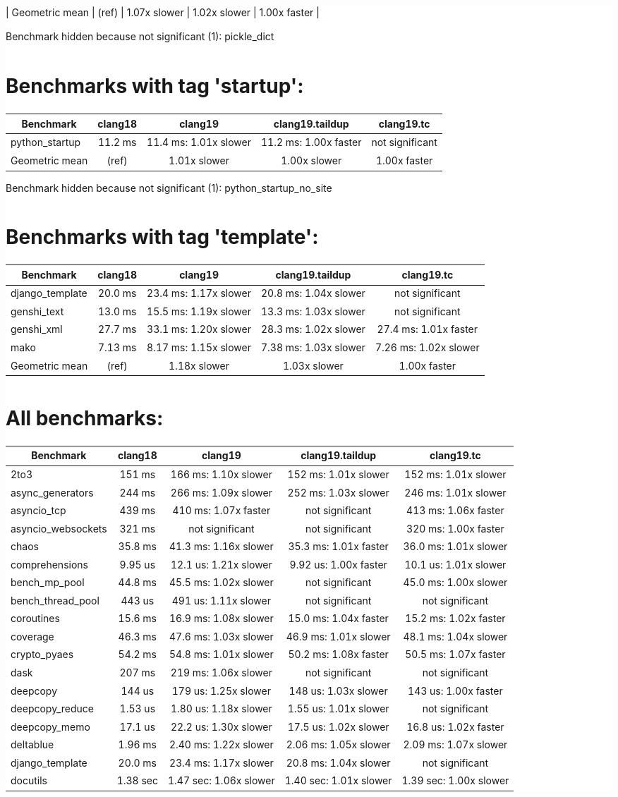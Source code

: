 | Geometric mean       | (ref)    | 1.07x slower           | 1.02x slower           | 1.00x faster           |

Benchmark hidden because not significant (1): pickle_dict

Benchmarks with tag 'startup':
==============================

| Benchmark      | clang18 | clang19               | clang19.taildup       | clang19.tc      |
|----------------|:-------:|:---------------------:|:---------------------:|:---------------:|
| python_startup | 11.2 ms | 11.4 ms: 1.01x slower | 11.2 ms: 1.00x faster | not significant |
| Geometric mean | (ref)   | 1.01x slower          | 1.00x slower          | 1.00x faster    |

Benchmark hidden because not significant (1): python_startup_no_site

Benchmarks with tag 'template':
===============================

| Benchmark       | clang18 | clang19               | clang19.taildup       | clang19.tc            |
|-----------------|:-------:|:---------------------:|:---------------------:|:---------------------:|
| django_template | 20.0 ms | 23.4 ms: 1.17x slower | 20.8 ms: 1.04x slower | not significant       |
| genshi_text     | 13.0 ms | 15.5 ms: 1.19x slower | 13.3 ms: 1.03x slower | not significant       |
| genshi_xml      | 27.7 ms | 33.1 ms: 1.20x slower | 28.3 ms: 1.02x slower | 27.4 ms: 1.01x faster |
| mako            | 7.13 ms | 8.17 ms: 1.15x slower | 7.38 ms: 1.03x slower | 7.26 ms: 1.02x slower |
| Geometric mean  | (ref)   | 1.18x slower          | 1.03x slower          | 1.00x faster          |

All benchmarks:
===============

| Benchmark                | clang18  | clang19                | clang19.taildup        | clang19.tc             |
|--------------------------|:--------:|:----------------------:|:----------------------:|:----------------------:|
| 2to3                     | 151 ms   | 166 ms: 1.10x slower   | 152 ms: 1.01x slower   | 152 ms: 1.01x slower   |
| async_generators         | 244 ms   | 266 ms: 1.09x slower   | 252 ms: 1.03x slower   | 246 ms: 1.01x slower   |
| asyncio_tcp              | 439 ms   | 410 ms: 1.07x faster   | not significant        | 413 ms: 1.06x faster   |
| asyncio_websockets       | 321 ms   | not significant        | not significant        | 320 ms: 1.00x faster   |
| chaos                    | 35.8 ms  | 41.3 ms: 1.16x slower  | 35.3 ms: 1.01x faster  | 36.0 ms: 1.01x slower  |
| comprehensions           | 9.95 us  | 12.1 us: 1.21x slower  | 9.92 us: 1.00x faster  | 10.1 us: 1.01x slower  |
| bench_mp_pool            | 44.8 ms  | 45.5 ms: 1.02x slower  | not significant        | 45.0 ms: 1.00x slower  |
| bench_thread_pool        | 443 us   | 491 us: 1.11x slower   | not significant        | not significant        |
| coroutines               | 15.6 ms  | 16.9 ms: 1.08x slower  | 15.0 ms: 1.04x faster  | 15.2 ms: 1.02x faster  |
| coverage                 | 46.3 ms  | 47.6 ms: 1.03x slower  | 46.9 ms: 1.01x slower  | 48.1 ms: 1.04x slower  |
| crypto_pyaes             | 54.2 ms  | 54.8 ms: 1.01x slower  | 50.2 ms: 1.08x faster  | 50.5 ms: 1.07x faster  |
| dask                     | 207 ms   | 219 ms: 1.06x slower   | not significant        | not significant        |
| deepcopy                 | 144 us   | 179 us: 1.25x slower   | 148 us: 1.03x slower   | 143 us: 1.00x faster   |
| deepcopy_reduce          | 1.53 us  | 1.80 us: 1.18x slower  | 1.55 us: 1.01x slower  | not significant        |
| deepcopy_memo            | 17.1 us  | 22.2 us: 1.30x slower  | 17.5 us: 1.02x slower  | 16.8 us: 1.02x faster  |
| deltablue                | 1.96 ms  | 2.40 ms: 1.22x slower  | 2.06 ms: 1.05x slower  | 2.09 ms: 1.07x slower  |
| django_template          | 20.0 ms  | 23.4 ms: 1.17x slower  | 20.8 ms: 1.04x slower  | not significant        |
| docutils                 | 1.38 sec | 1.47 sec: 1.06x slower | 1.40 sec: 1.01x slower | 1.39 sec: 1.00x slower |